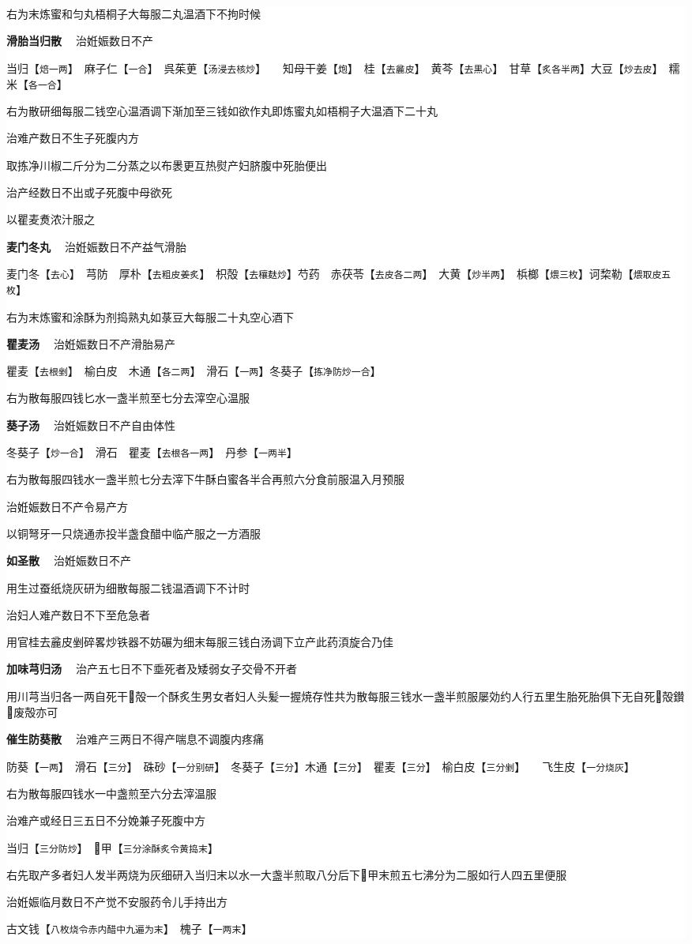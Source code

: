 右为末炼蜜和匀丸梧桐子大每服二丸温酒下不拘时候  

**滑胎当归散** 　治姙娠数日不产  

当归【`焙一两`】　麻子仁【`一合`】　呉茱茰【`汤浸去核炒`】　　知母干姜【`炮`】　桂【`去麄皮`】　黄芩【`去黒心`】　甘草【`炙各半两`】大豆【`炒去皮`】　糯米【`各一合`】  

右为散研细每服二钱空心温酒调下渐加至三钱如欲作丸即炼蜜丸如梧桐子大温酒下二十丸  

治难产数日不生子死腹内方  

取拣净川椒二斤分为二分蒸之以布褁更互热熨产妇脐腹中死胎便出  

治产经数日不出或子死腹中母欲死  

以瞿麦煑浓汁服之  

**麦门冬丸** 　治姙娠数日不产益气滑胎  

麦门冬【`去心`】　芎防　厚朴【`去粗皮姜炙`】　枳殻【`去穰麸炒`】芍药　赤茯苓【`去皮各二两`】　大黄【`炒半两`】　梹榔【`煨三枚`】诃棃勒【`煨取皮五枚`】  

右为末炼蜜和涂酥为剂捣熟丸如菉豆大每服二十丸空心酒下  

**瞿麦汤** 　治姙娠数日不产滑胎易产  

瞿麦【`去根剉`】　榆白皮　木通【`各二两`】　滑石【`一两`】冬葵子【`拣净防炒一合`】  

右为散每服四钱匕水一盏半煎至七分去滓空心温服  

**葵子汤** 　治姙娠数日不产自由体性  

冬葵子【`炒一合`】　滑石　瞿麦【`去根各一两`】　丹参【`一两半`】  

右为散每服四钱水一盏半煎七分去滓下牛酥白蜜各半合再煎六分食前服温入月预服  

治姙娠数日不产令易产方  

以铜弩牙一只烧通赤投半盏食醋中临产服之一方酒服  

**如圣散** 　治姙娠数日不产  

用生过蚕纸烧灰研为细散每服二钱温酒调下不计时  

治妇人难产数日不下至危急者  

用官桂去麄皮剉碎畧炒铁器不妨碾为细末每服三钱白汤调下立产此药湏旋合乃佳  

**加味芎归汤** 　治产五七日不下埀死者及矮弱女子交骨不开者  

用川芎当归各一两自死干殻一个酥炙生男女者妇人头髪一握焼存性共为散每服三钱水一盏半煎服屡効约人行五里生胎死胎俱下无自死殻鑚废殻亦可  

**催生防葵散** 　治难产三两日不得产喘息不调腹内疼痛  

防葵【`一两`】　滑石【`三分`】　硃砂【`一分别研`】　冬葵子【`三分`】木通【`三分`】　瞿麦【`三分`】　榆白皮【`三分剉`】　　飞生皮【`一分烧灰`】  

右为散每服四钱水一中盏煎至六分去滓温服  

治难产或经日三五日不分娩兼子死腹中方  

当归【`三分防炒`】　甲【`三分涂酥炙令黄捣末`】  

右先取产多者妇人发半两烧为灰细研入当归末以水一大盏半煎取八分后下甲末煎五七沸分为二服如行人四五里便服  

治姙娠临月数日不产觉不安服药令儿手持出方  

古文钱【`八枚烧令赤内醋中九遍为末`】　槐子【`一两末`】  
